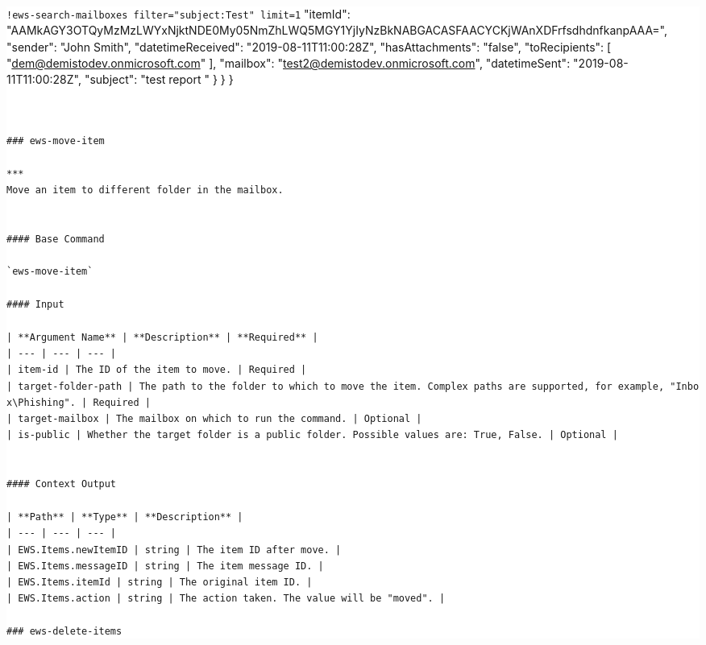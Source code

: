 ```!ews-search-mailboxes filter="subject:Test" limit=1```
            "itemId": "AAMkAGY3OTQyMzMzLWYxNjktNDE0My05NmZhLWQ5MGY1YjIyNzBkNABGACASFAACYCKjWAnXDFrfsdhdnfkanpAAA=", 
            "sender": "John Smith", 
            "datetimeReceived": "2019-08-11T11:00:28Z", 
            "hasAttachments": "false", 
            "toRecipients": [
                "dem@demistodev.onmicrosoft.com"
            ], 
            "mailbox": "test2@demistodev.onmicrosoft.com", 
            "datetimeSent": "2019-08-11T11:00:28Z", 
            "subject": "test report "
        }
    }
}
```


### ews-move-item

***
Move an item to different folder in the mailbox.


#### Base Command

`ews-move-item`

#### Input

| **Argument Name** | **Description** | **Required** |
| --- | --- | --- |
| item-id | The ID of the item to move. | Required | 
| target-folder-path | The path to the folder to which to move the item. Complex paths are supported, for example, "Inbox\Phishing". | Required | 
| target-mailbox | The mailbox on which to run the command. | Optional | 
| is-public | Whether the target folder is a public folder. Possible values are: True, False. | Optional | 


#### Context Output

| **Path** | **Type** | **Description** |
| --- | --- | --- |
| EWS.Items.newItemID | string | The item ID after move. | 
| EWS.Items.messageID | string | The item message ID. | 
| EWS.Items.itemId | string | The original item ID. | 
| EWS.Items.action | string | The action taken. The value will be "moved". | 

### ews-delete-items
